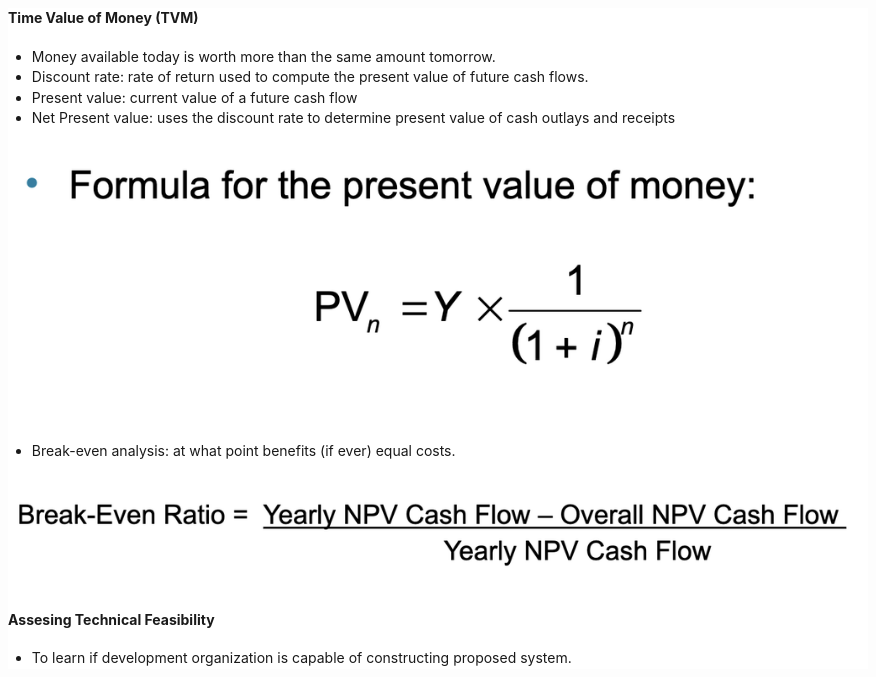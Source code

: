 #### Time Value of Money (TVM)

- Money available today is worth more than the same amount
tomorrow.
- Discount rate: rate of return used to compute the present value of future cash flows.
- Present value: current value of a future cash flow
- Net Present value: uses the discount rate to determine present value of cash outlays and receipts

![alt text](img/image-19.png)

- Break-even analysis: at what point benefits (if ever) equal costs.

![alt text](img/image-20.png)

#### Assesing Technical Feasibility

- To learn if development organization is capable of constructing proposed system.
